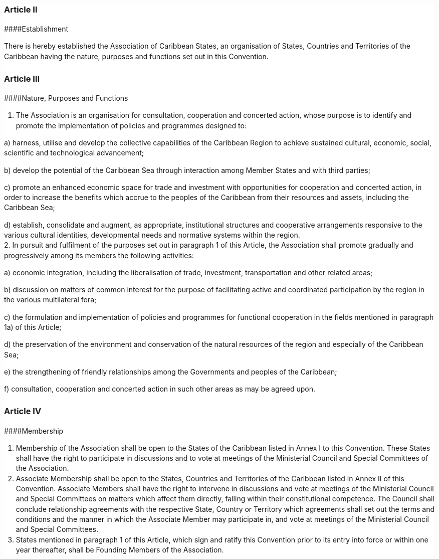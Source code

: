 ### Article  II  

####Establishment

There is hereby established the Association of Caribbean States, an organisation of States, Countries and Territories of the Caribbean having the nature, purposes and functions set out in this Convention. 

### Article  III  

####Nature, Purposes and Functions

1.   The Association is an organisation for consultation, cooperation and concerted action, whose purpose is to identify and promote the implementation of policies and programmes designed to: 

a) harness, utilise and develop the collective capabilities of the Caribbean Region to achieve sustained cultural, economic, social, scientific and technological advancement;  

b) develop the potential of the Caribbean Sea through interaction among Member States and with third parties;  

c) promote an enhanced economic space for trade and investment with opportunities for cooperation and concerted action, in order to increase the benefits which accrue to the peoples of the Caribbean from their resources and assets, including the Caribbean Sea;  

d) establish, consolidate and augment, as appropriate, institutional structures and cooperative arrangements responsive to the various cultural identities, developmental needs and normative systems within the region.     
2.   In pursuit and fulfilment of the purposes set out in paragraph 1 of this Article, the Association shall promote gradually and progressively among its members the following activities: 

a) economic integration, including the liberalisation of trade, investment, transportation and other related areas;  

b) discussion on matters of common interest for the purpose of facilitating active and coordinated participation by the region in the various multilateral fora;  

c) the formulation and implementation of policies and programmes for functional cooperation in the fields mentioned in paragraph 1a) of this Article;  

d) the preservation of the environment and conservation of the natural resources of the region and especially of the Caribbean Sea;  

e) the strengthening of friendly relationships among the Governments and peoples of the Caribbean;  

f) consultation, cooperation and concerted action in such other areas as may be agreed upon.     

### Article  IV  

####Membership

1.   Membership of the Association shall be open to the States of the Caribbean listed in Annex I to this Convention. These States shall have the right to participate in discussions and to vote at meetings of the Ministerial Council and Special Committees of the Association.   
2.   Associate Membership shall be open to the States, Countries and Territories of the Caribbean listed in Annex II of this Convention. Associate Members shall have the right to intervene in discussions and vote at meetings of the Ministerial Council and Special Committees on matters which affect them directly, falling within their constitutional competence. The Council shall conclude relationship agreements with the respective State, Country or Territory which agreements shall set out the terms and conditions and the manner in which the Associate Member may participate in, and vote at meetings of the Ministerial Council and Special Committees.   
3.   States mentioned in paragraph 1 of this Article, which sign and ratify this Convention prior to its entry into force or within one year thereafter, shall be Founding Members of the Association.  
